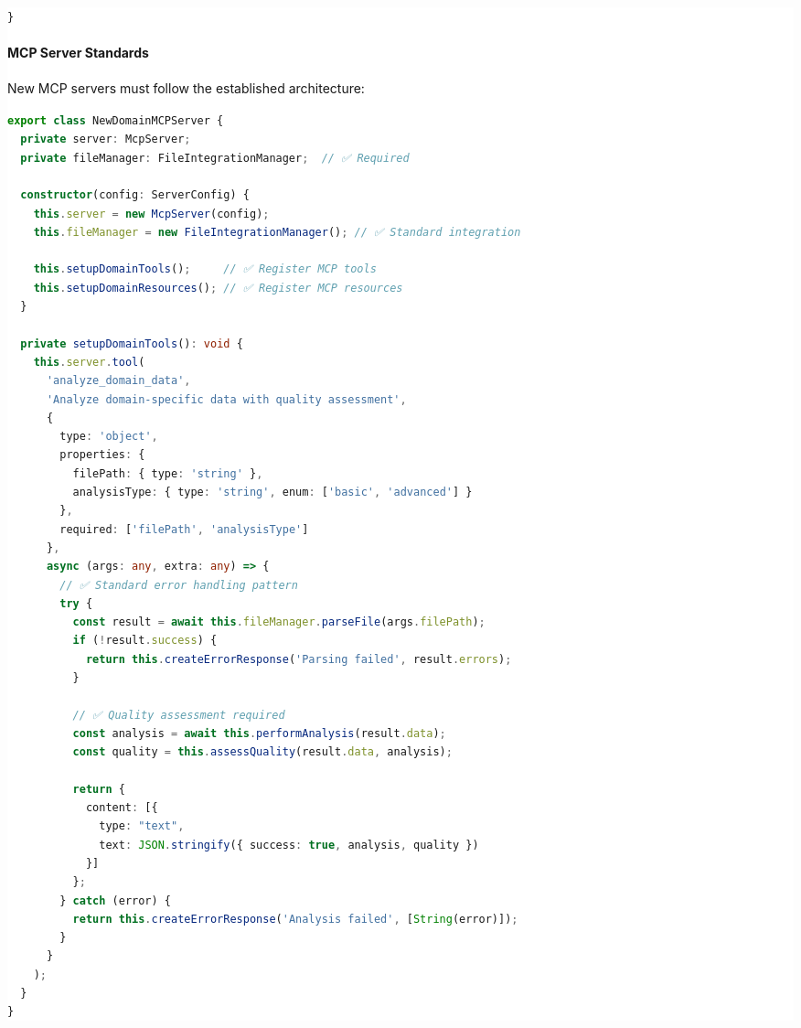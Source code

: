 ```typescript
}
```

#### **MCP Server Standards**

New MCP servers must follow the established architecture:

```typescript
export class NewDomainMCPServer {
  private server: McpServer;
  private fileManager: FileIntegrationManager;  // ✅ Required
  
  constructor(config: ServerConfig) {
    this.server = new McpServer(config);
    this.fileManager = new FileIntegrationManager(); // ✅ Standard integration
    
    this.setupDomainTools();     // ✅ Register MCP tools
    this.setupDomainResources(); // ✅ Register MCP resources
  }
  
  private setupDomainTools(): void {
    this.server.tool(
      'analyze_domain_data',
      'Analyze domain-specific data with quality assessment',
      {
        type: 'object',
        properties: {
          filePath: { type: 'string' },
          analysisType: { type: 'string', enum: ['basic', 'advanced'] }
        },
        required: ['filePath', 'analysisType']
      },
      async (args: any, extra: any) => {
        // ✅ Standard error handling pattern
        try {
          const result = await this.fileManager.parseFile(args.filePath);
          if (!result.success) {
            return this.createErrorResponse('Parsing failed', result.errors);
          }
          
          // ✅ Quality assessment required
          const analysis = await this.performAnalysis(result.data);
          const quality = this.assessQuality(result.data, analysis);
          
          return {
            content: [{
              type: "text",
              text: JSON.stringify({ success: true, analysis, quality })
            }]
          };
        } catch (error) {
          return this.createErrorResponse('Analysis failed', [String(error)]);
        }
      }
    );
  }
}
```
